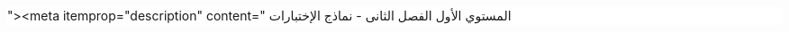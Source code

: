 
"><meta itemprop="name" content="اَلنَّاس اَلْحُلْوَةِ - المستوي الأول الفصل الثانى - نماذج الإختبارات "><meta itemprop="description" content="
المستوي الأول الفصل الثانى - نماذج الإختبارات 

